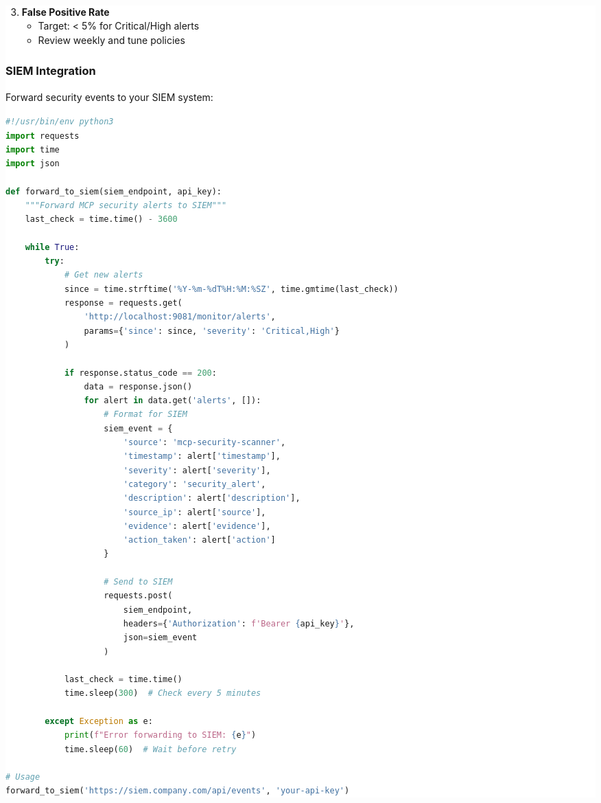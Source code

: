 3. **False Positive Rate**
   - Target: < 5% for Critical/High alerts
   - Review weekly and tune policies

### SIEM Integration

Forward security events to your SIEM system:

```python
#!/usr/bin/env python3
import requests
import time
import json

def forward_to_siem(siem_endpoint, api_key):
    """Forward MCP security alerts to SIEM"""
    last_check = time.time() - 3600
    
    while True:
        try:
            # Get new alerts
            since = time.strftime('%Y-%m-%dT%H:%M:%SZ', time.gmtime(last_check))
            response = requests.get(
                'http://localhost:9081/monitor/alerts',
                params={'since': since, 'severity': 'Critical,High'}
            )
            
            if response.status_code == 200:
                data = response.json()
                for alert in data.get('alerts', []):
                    # Format for SIEM
                    siem_event = {
                        'source': 'mcp-security-scanner',
                        'timestamp': alert['timestamp'],
                        'severity': alert['severity'],
                        'category': 'security_alert',
                        'description': alert['description'],
                        'source_ip': alert['source'],
                        'evidence': alert['evidence'],
                        'action_taken': alert['action']
                    }
                    
                    # Send to SIEM
                    requests.post(
                        siem_endpoint,
                        headers={'Authorization': f'Bearer {api_key}'},
                        json=siem_event
                    )
            
            last_check = time.time()
            time.sleep(300)  # Check every 5 minutes
            
        except Exception as e:
            print(f"Error forwarding to SIEM: {e}")
            time.sleep(60)  # Wait before retry

# Usage
forward_to_siem('https://siem.company.com/api/events', 'your-api-key')
```
